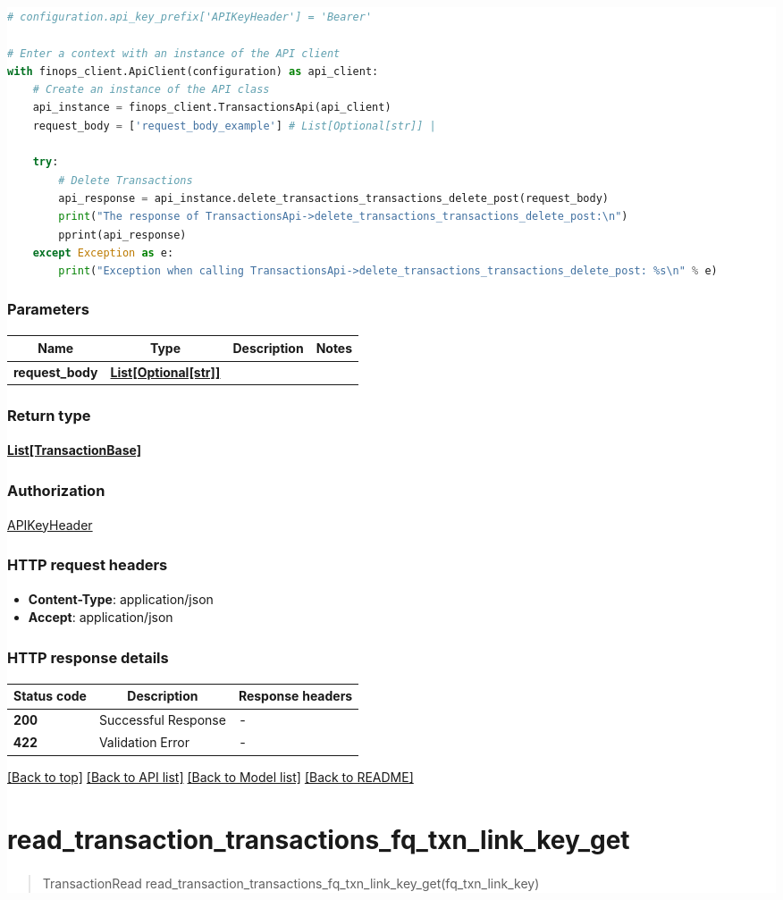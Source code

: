 ```python
# configuration.api_key_prefix['APIKeyHeader'] = 'Bearer'

# Enter a context with an instance of the API client
with finops_client.ApiClient(configuration) as api_client:
    # Create an instance of the API class
    api_instance = finops_client.TransactionsApi(api_client)
    request_body = ['request_body_example'] # List[Optional[str]] | 

    try:
        # Delete Transactions
        api_response = api_instance.delete_transactions_transactions_delete_post(request_body)
        print("The response of TransactionsApi->delete_transactions_transactions_delete_post:\n")
        pprint(api_response)
    except Exception as e:
        print("Exception when calling TransactionsApi->delete_transactions_transactions_delete_post: %s\n" % e)
```



### Parameters


Name | Type | Description  | Notes
------------- | ------------- | ------------- | -------------
 **request_body** | [**List[Optional[str]]**](str.md)|  | 

### Return type

[**List[TransactionBase]**](TransactionBase.md)

### Authorization

[APIKeyHeader](../README.md#APIKeyHeader)

### HTTP request headers

 - **Content-Type**: application/json
 - **Accept**: application/json

### HTTP response details

| Status code | Description | Response headers |
|-------------|-------------|------------------|
**200** | Successful Response |  -  |
**422** | Validation Error |  -  |

[[Back to top]](#) [[Back to API list]](../README.md#documentation-for-api-endpoints) [[Back to Model list]](../README.md#documentation-for-models) [[Back to README]](../README.md)

# **read_transaction_transactions_fq_txn_link_key_get**
> TransactionRead read_transaction_transactions_fq_txn_link_key_get(fq_txn_link_key)

